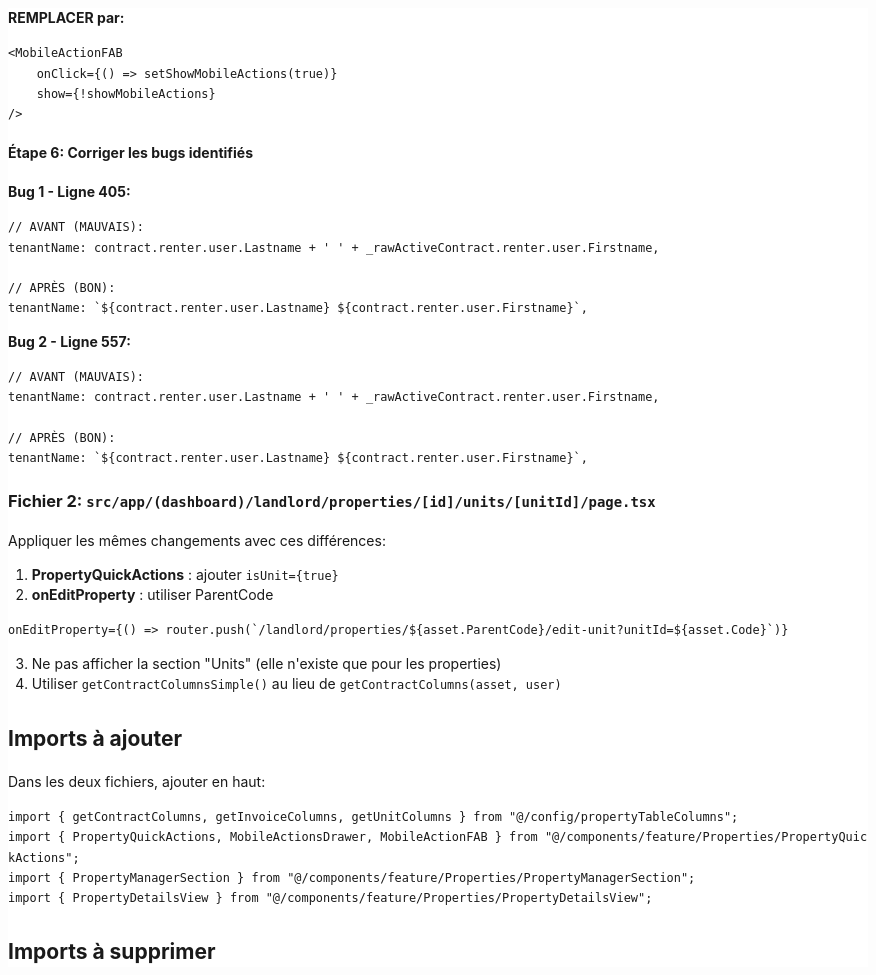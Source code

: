 **REMPLACER par:**
```tsx
<MobileActionFAB
    onClick={() => setShowMobileActions(true)}
    show={!showMobileActions}
/>
```

#### Étape 6: Corriger les bugs identifiés

**Bug 1 - Ligne 405:**
```tsx
// AVANT (MAUVAIS):
tenantName: contract.renter.user.Lastname + ' ' + _rawActiveContract.renter.user.Firstname,

// APRÈS (BON):
tenantName: `${contract.renter.user.Lastname} ${contract.renter.user.Firstname}`,
```

**Bug 2 - Ligne 557:**
```tsx
// AVANT (MAUVAIS):
tenantName: contract.renter.user.Lastname + ' ' + _rawActiveContract.renter.user.Firstname,

// APRÈS (BON):
tenantName: `${contract.renter.user.Lastname} ${contract.renter.user.Firstname}`,
```

### Fichier 2: `src/app/(dashboard)/landlord/properties/[id]/units/[unitId]/page.tsx`

Appliquer les mêmes changements avec ces différences:

1. **PropertyQuickActions** : ajouter `isUnit={true}`
2. **onEditProperty** : utiliser ParentCode
```tsx
onEditProperty={() => router.push(`/landlord/properties/${asset.ParentCode}/edit-unit?unitId=${asset.Code}`)}
```
3. Ne pas afficher la section "Units" (elle n'existe que pour les properties)
4. Utiliser `getContractColumnsSimple()` au lieu de `getContractColumns(asset, user)`

## Imports à ajouter

Dans les deux fichiers, ajouter en haut:
```tsx
import { getContractColumns, getInvoiceColumns, getUnitColumns } from "@/config/propertyTableColumns";
import { PropertyQuickActions, MobileActionsDrawer, MobileActionFAB } from "@/components/feature/Properties/PropertyQuickActions";
import { PropertyManagerSection } from "@/components/feature/Properties/PropertyManagerSection";
import { PropertyDetailsView } from "@/components/feature/Properties/PropertyDetailsView";
```

## Imports à supprimer
